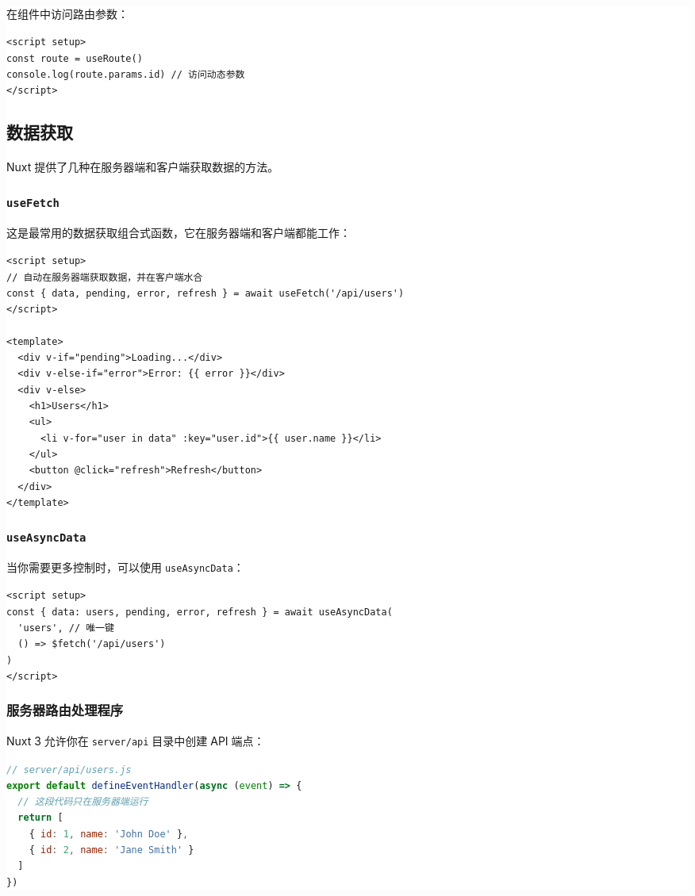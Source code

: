 在组件中访问路由参数：

```vue
<script setup>
const route = useRoute()
console.log(route.params.id) // 访问动态参数
</script>
```

## 数据获取

Nuxt 提供了几种在服务器端和客户端获取数据的方法。

### `useFetch`

这是最常用的数据获取组合式函数，它在服务器端和客户端都能工作：

```vue
<script setup>
// 自动在服务器端获取数据，并在客户端水合
const { data, pending, error, refresh } = await useFetch('/api/users')
</script>

<template>
  <div v-if="pending">Loading...</div>
  <div v-else-if="error">Error: {{ error }}</div>
  <div v-else>
    <h1>Users</h1>
    <ul>
      <li v-for="user in data" :key="user.id">{{ user.name }}</li>
    </ul>
    <button @click="refresh">Refresh</button>
  </div>
</template>
```

### `useAsyncData`

当你需要更多控制时，可以使用 `useAsyncData`：

```vue
<script setup>
const { data: users, pending, error, refresh } = await useAsyncData(
  'users', // 唯一键
  () => $fetch('/api/users')
)
</script>
```

### 服务器路由处理程序

Nuxt 3 允许你在 `server/api` 目录中创建 API 端点：

```js
// server/api/users.js
export default defineEventHandler(async (event) => {
  // 这段代码只在服务器端运行
  return [
    { id: 1, name: 'John Doe' },
    { id: 2, name: 'Jane Smith' }
  ]
})
```
